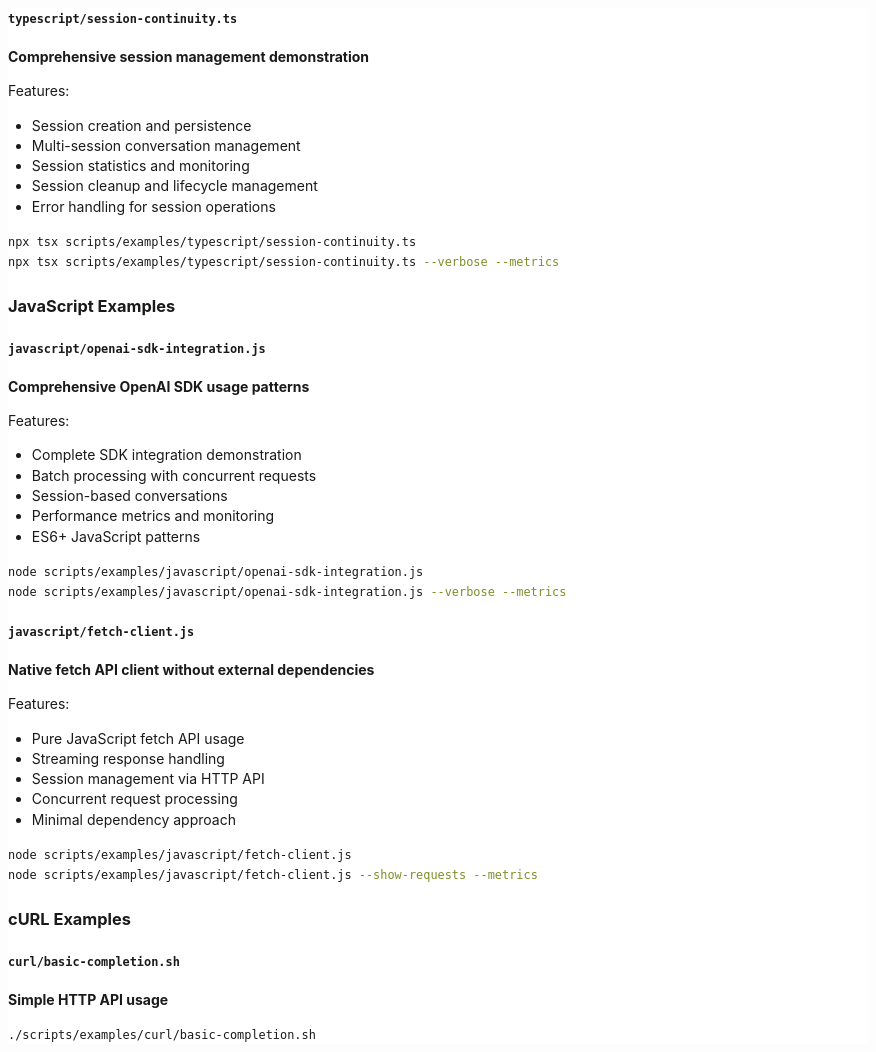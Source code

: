 #### `typescript/session-continuity.ts`
**Comprehensive session management demonstration**

Features:
- Session creation and persistence
- Multi-session conversation management
- Session statistics and monitoring
- Session cleanup and lifecycle management
- Error handling for session operations

```bash
npx tsx scripts/examples/typescript/session-continuity.ts
npx tsx scripts/examples/typescript/session-continuity.ts --verbose --metrics
```

### JavaScript Examples

#### `javascript/openai-sdk-integration.js`
**Comprehensive OpenAI SDK usage patterns**

Features:
- Complete SDK integration demonstration
- Batch processing with concurrent requests
- Session-based conversations
- Performance metrics and monitoring
- ES6+ JavaScript patterns

```bash
node scripts/examples/javascript/openai-sdk-integration.js
node scripts/examples/javascript/openai-sdk-integration.js --verbose --metrics
```

#### `javascript/fetch-client.js`
**Native fetch API client without external dependencies**

Features:
- Pure JavaScript fetch API usage
- Streaming response handling
- Session management via HTTP API
- Concurrent request processing
- Minimal dependency approach

```bash
node scripts/examples/javascript/fetch-client.js
node scripts/examples/javascript/fetch-client.js --show-requests --metrics
```

### cURL Examples

#### `curl/basic-completion.sh`
**Simple HTTP API usage**

```bash
./scripts/examples/curl/basic-completion.sh
```
